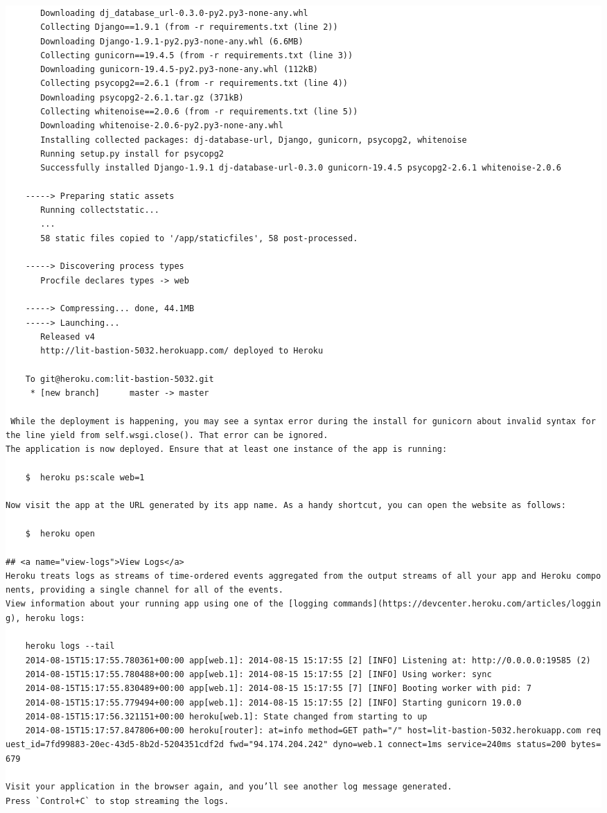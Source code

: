```
       Downloading dj_database_url-0.3.0-py2.py3-none-any.whl
       Collecting Django==1.9.1 (from -r requirements.txt (line 2))
       Downloading Django-1.9.1-py2.py3-none-any.whl (6.6MB)
       Collecting gunicorn==19.4.5 (from -r requirements.txt (line 3))
       Downloading gunicorn-19.4.5-py2.py3-none-any.whl (112kB)
       Collecting psycopg2==2.6.1 (from -r requirements.txt (line 4))
       Downloading psycopg2-2.6.1.tar.gz (371kB)
       Collecting whitenoise==2.0.6 (from -r requirements.txt (line 5))
       Downloading whitenoise-2.0.6-py2.py3-none-any.whl
       Installing collected packages: dj-database-url, Django, gunicorn, psycopg2, whitenoise
       Running setup.py install for psycopg2
       Successfully installed Django-1.9.1 dj-database-url-0.3.0 gunicorn-19.4.5 psycopg2-2.6.1 whitenoise-2.0.6

	-----> Preparing static assets
       Running collectstatic...
       ...
       58 static files copied to '/app/staticfiles', 58 post-processed.

	-----> Discovering process types
       Procfile declares types -> web

	-----> Compressing... done, 44.1MB
	-----> Launching...
       Released v4
       http://lit-bastion-5032.herokuapp.com/ deployed to Heroku

	To git@heroku.com:lit-bastion-5032.git
	 * [new branch]      master -> master
 	
 While the deployment is happening, you may see a syntax error during the install for gunicorn about invalid syntax for the line yield from self.wsgi.close(). That error can be ignored.
The application is now deployed. Ensure that at least one instance of the app is running:
	
	$  heroku ps:scale web=1
		
Now visit the app at the URL generated by its app name. As a handy shortcut, you can open the website as follows:
	
	$  heroku open

## <a name="view-logs">View Logs</a>
Heroku treats logs as streams of time-ordered events aggregated from the output streams of all your app and Heroku components, providing a single channel for all of the events.
View information about your running app using one of the [logging commands](https://devcenter.heroku.com/articles/logging), heroku logs:

	heroku logs --tail
	2014-08-15T15:17:55.780361+00:00 app[web.1]: 2014-08-15 15:17:55 [2] [INFO] Listening at: http://0.0.0.0:19585 (2)
	2014-08-15T15:17:55.780488+00:00 app[web.1]: 2014-08-15 15:17:55 [2] [INFO] Using worker: sync
	2014-08-15T15:17:55.830489+00:00 app[web.1]: 2014-08-15 15:17:55 [7] [INFO] Booting worker with pid: 7
	2014-08-15T15:17:55.779494+00:00 app[web.1]: 2014-08-15 15:17:55 [2] [INFO] Starting gunicorn 19.0.0
	2014-08-15T15:17:56.321151+00:00 heroku[web.1]: State changed from starting to up
	2014-08-15T15:17:57.847806+00:00 heroku[router]: at=info method=GET path="/" host=lit-bastion-5032.herokuapp.com request_id=7fd99883-20ec-43d5-8b2d-5204351cdf2d fwd="94.174.204.242" dyno=web.1 connect=1ms service=240ms status=200 bytes=679
	
Visit your application in the browser again, and you’ll see another log message generated.
Press `Control+C` to stop streaming the logs.

```